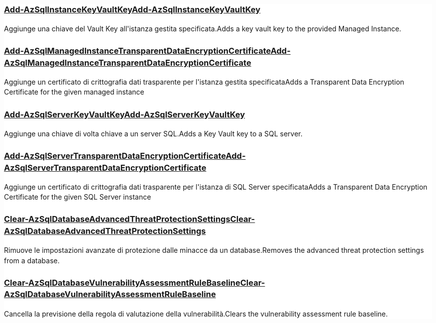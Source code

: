 ### [<span data-ttu-id="fb90d-111">Add-AzSqlInstanceKeyVaultKey</span><span class="sxs-lookup"><span data-stu-id="fb90d-111">Add-AzSqlInstanceKeyVaultKey</span></span>](Add-AzSqlInstanceKeyVaultKey.md)
<span data-ttu-id="fb90d-112">Aggiunge una chiave del Vault Key all'istanza gestita specificata.</span><span class="sxs-lookup"><span data-stu-id="fb90d-112">Adds a key vault key to the provided Managed Instance.</span></span> 

### [<span data-ttu-id="fb90d-113">Add-AzSqlManagedInstanceTransparentDataEncryptionCertificate</span><span class="sxs-lookup"><span data-stu-id="fb90d-113">Add-AzSqlManagedInstanceTransparentDataEncryptionCertificate</span></span>](Add-AzSqlManagedInstanceTransparentDataEncryptionCertificate.md)
<span data-ttu-id="fb90d-114">Aggiunge un certificato di crittografia dati trasparente per l'istanza gestita specificata</span><span class="sxs-lookup"><span data-stu-id="fb90d-114">Adds a Transparent Data Encryption Certificate for the given managed instance</span></span>

### [<span data-ttu-id="fb90d-115">Add-AzSqlServerKeyVaultKey</span><span class="sxs-lookup"><span data-stu-id="fb90d-115">Add-AzSqlServerKeyVaultKey</span></span>](Add-AzSqlServerKeyVaultKey.md)
<span data-ttu-id="fb90d-116">Aggiunge una chiave di volta chiave a un server SQL.</span><span class="sxs-lookup"><span data-stu-id="fb90d-116">Adds a Key Vault key to a SQL server.</span></span>

### [<span data-ttu-id="fb90d-117">Add-AzSqlServerTransparentDataEncryptionCertificate</span><span class="sxs-lookup"><span data-stu-id="fb90d-117">Add-AzSqlServerTransparentDataEncryptionCertificate</span></span>](Add-AzSqlServerTransparentDataEncryptionCertificate.md)
<span data-ttu-id="fb90d-118">Aggiunge un certificato di crittografia dati trasparente per l'istanza di SQL Server specificata</span><span class="sxs-lookup"><span data-stu-id="fb90d-118">Adds a Transparent Data Encryption Certificate for the given SQL Server instance</span></span>

### [<span data-ttu-id="fb90d-119">Clear-AzSqlDatabaseAdvancedThreatProtectionSettings</span><span class="sxs-lookup"><span data-stu-id="fb90d-119">Clear-AzSqlDatabaseAdvancedThreatProtectionSettings</span></span>](Clear-AzSqlDatabaseAdvancedThreatProtectionSettings.md)
<span data-ttu-id="fb90d-120">Rimuove le impostazioni avanzate di protezione dalle minacce da un database.</span><span class="sxs-lookup"><span data-stu-id="fb90d-120">Removes the advanced threat protection settings from a database.</span></span>

### [<span data-ttu-id="fb90d-121">Clear-AzSqlDatabaseVulnerabilityAssessmentRuleBaseline</span><span class="sxs-lookup"><span data-stu-id="fb90d-121">Clear-AzSqlDatabaseVulnerabilityAssessmentRuleBaseline</span></span>](Clear-AzSqlDatabaseVulnerabilityAssessmentRuleBaseline.md)
<span data-ttu-id="fb90d-122">Cancella la previsione della regola di valutazione della vulnerabilità.</span><span class="sxs-lookup"><span data-stu-id="fb90d-122">Clears the vulnerability assessment rule baseline.</span></span>
